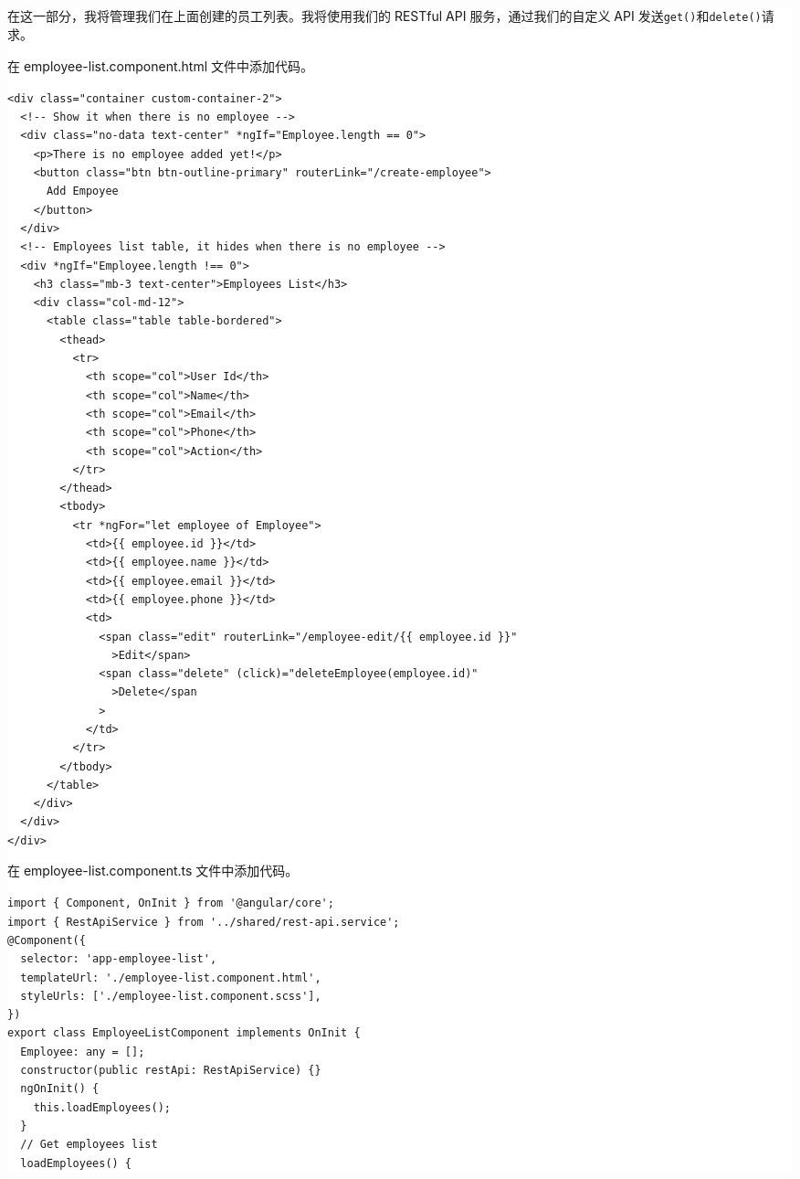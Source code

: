 在这一部分，我将管理我们在上面创建的员工列表。我将使用我们的 RESTful API 服务，通过我们的自定义 API 发送`get()`和`delete()`请求。

在 employee-list.component.html 文件中添加代码。

```
<div class="container custom-container-2">
  <!-- Show it when there is no employee -->
  <div class="no-data text-center" *ngIf="Employee.length == 0">
    <p>There is no employee added yet!</p>
    <button class="btn btn-outline-primary" routerLink="/create-employee">
      Add Empoyee
    </button>
  </div>
  <!-- Employees list table, it hides when there is no employee -->
  <div *ngIf="Employee.length !== 0">
    <h3 class="mb-3 text-center">Employees List</h3>
    <div class="col-md-12">
      <table class="table table-bordered">
        <thead>
          <tr>
            <th scope="col">User Id</th>
            <th scope="col">Name</th>
            <th scope="col">Email</th>
            <th scope="col">Phone</th>
            <th scope="col">Action</th>
          </tr>
        </thead>
        <tbody>
          <tr *ngFor="let employee of Employee">
            <td>{{ employee.id }}</td>
            <td>{{ employee.name }}</td>
            <td>{{ employee.email }}</td>
            <td>{{ employee.phone }}</td>
            <td>
              <span class="edit" routerLink="/employee-edit/{{ employee.id }}"
                >Edit</span>
              <span class="delete" (click)="deleteEmployee(employee.id)"
                >Delete</span
              >
            </td>
          </tr>
        </tbody>
      </table>
    </div>
  </div>
</div>
```

在 employee-list.component.ts 文件中添加代码。

```
import { Component, OnInit } from '@angular/core';
import { RestApiService } from '../shared/rest-api.service';
@Component({
  selector: 'app-employee-list',
  templateUrl: './employee-list.component.html',
  styleUrls: ['./employee-list.component.scss'],
})
export class EmployeeListComponent implements OnInit {
  Employee: any = [];
  constructor(public restApi: RestApiService) {}
  ngOnInit() {
    this.loadEmployees();
  }
  // Get employees list
  loadEmployees() {
```